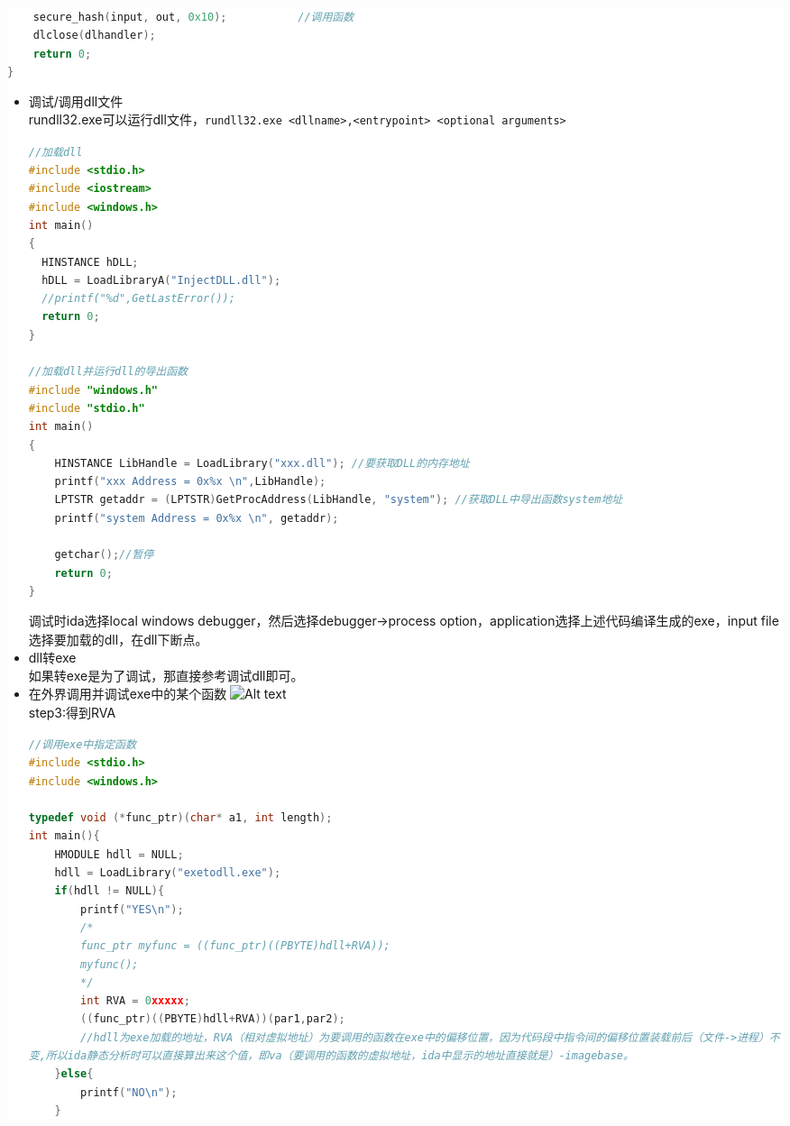   ```c
      secure_hash(input, out, 0x10);           //调用函数
      dlclose(dlhandler);
      return 0;
  }
  ```
* 调试/调用dll文件  
  rundll32.exe可以运行dll文件，`rundll32.exe <dllname>,<entrypoint> <optional arguments>`
  ```c
  //加载dll
  #include <stdio.h>
  #include <iostream>
  #include <windows.h>
  int main()
  {
  	HINSTANCE hDLL;
  	hDLL = LoadLibraryA("InjectDLL.dll");
  	//printf("%d",GetLastError());
  	return 0;
  }

  //加载dll并运行dll的导出函数
  #include "windows.h"
  #include "stdio.h"
  int main()
  {
      HINSTANCE LibHandle = LoadLibrary("xxx.dll"); //要获取DLL的内存地址
      printf("xxx Address = 0x%x \n",LibHandle);
      LPTSTR getaddr = (LPTSTR)GetProcAddress(LibHandle, "system"); //获取DLL中导出函数system地址
      printf("system Address = 0x%x \n", getaddr);

      getchar();//暂停
      return 0;
  }
  ```
  调试时ida选择local windows debugger，然后选择debugger->process option，application选择上述代码编译生成的exe，input file选择要加载的dll，在dll下断点。
* dll转exe  
  如果转exe是为了调试，那直接参考调试dll即可。
* 在外界调用并调试exe中的某个函数
  ![Alt text](./逆向分析学习笔记/exe转dll.png)  
  step3:得到RVA
  ```c
  //调用exe中指定函数
  #include <stdio.h>
  #include <windows.h>

  typedef void (*func_ptr)(char* a1, int length);
  int main(){
      HMODULE hdll = NULL;
      hdll = LoadLibrary("exetodll.exe");
      if(hdll != NULL){
          printf("YES\n");
          /*
          func_ptr myfunc = ((func_ptr)((PBYTE)hdll+RVA));
          myfunc();
          */
          int RVA = 0xxxxx;
          ((func_ptr)((PBYTE)hdll+RVA))(par1,par2);
          //hdll为exe加载的地址，RVA（相对虚拟地址）为要调用的函数在exe中的偏移位置，因为代码段中指令间的偏移位置装载前后（文件->进程）不变,所以ida静态分析时可以直接算出来这个值，即va（要调用的函数的虚拟地址，ida中显示的地址直接就是）-imagebase。
      }else{
          printf("NO\n");
      }
  ```